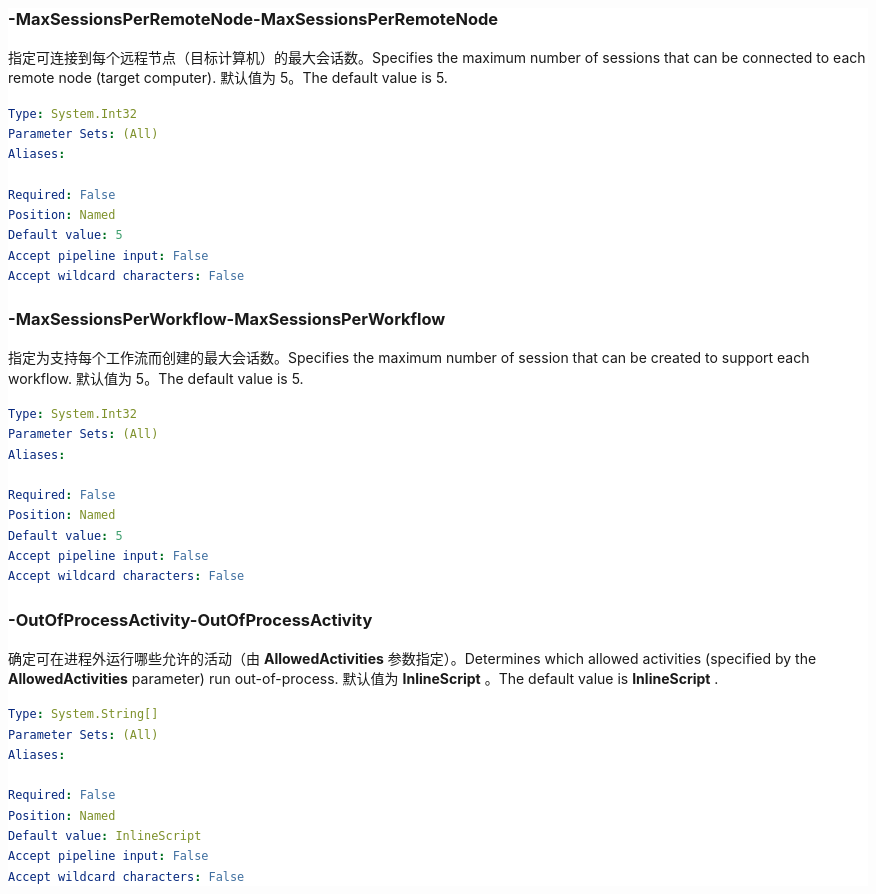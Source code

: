### <span data-ttu-id="ae523-159">-MaxSessionsPerRemoteNode</span><span class="sxs-lookup"><span data-stu-id="ae523-159">-MaxSessionsPerRemoteNode</span></span>

<span data-ttu-id="ae523-160">指定可连接到每个远程节点（目标计算机）的最大会话数。</span><span class="sxs-lookup"><span data-stu-id="ae523-160">Specifies the maximum number of sessions that can be connected to each remote node (target computer).</span></span> <span data-ttu-id="ae523-161">默认值为 5。</span><span class="sxs-lookup"><span data-stu-id="ae523-161">The default value is 5.</span></span>

```yaml
Type: System.Int32
Parameter Sets: (All)
Aliases:

Required: False
Position: Named
Default value: 5
Accept pipeline input: False
Accept wildcard characters: False
```

### <span data-ttu-id="ae523-162">-MaxSessionsPerWorkflow</span><span class="sxs-lookup"><span data-stu-id="ae523-162">-MaxSessionsPerWorkflow</span></span>

<span data-ttu-id="ae523-163">指定为支持每个工作流而创建的最大会话数。</span><span class="sxs-lookup"><span data-stu-id="ae523-163">Specifies the maximum number of session that can be created to support each workflow.</span></span> <span data-ttu-id="ae523-164">默认值为 5。</span><span class="sxs-lookup"><span data-stu-id="ae523-164">The default value is 5.</span></span>

```yaml
Type: System.Int32
Parameter Sets: (All)
Aliases:

Required: False
Position: Named
Default value: 5
Accept pipeline input: False
Accept wildcard characters: False
```

### <span data-ttu-id="ae523-165">-OutOfProcessActivity</span><span class="sxs-lookup"><span data-stu-id="ae523-165">-OutOfProcessActivity</span></span>

<span data-ttu-id="ae523-166">确定可在进程外运行哪些允许的活动（由 **AllowedActivities** 参数指定）。</span><span class="sxs-lookup"><span data-stu-id="ae523-166">Determines which allowed activities (specified by the **AllowedActivities** parameter) run out-of-process.</span></span> <span data-ttu-id="ae523-167">默认值为 **InlineScript** 。</span><span class="sxs-lookup"><span data-stu-id="ae523-167">The default value is **InlineScript** .</span></span>

```yaml
Type: System.String[]
Parameter Sets: (All)
Aliases:

Required: False
Position: Named
Default value: InlineScript
Accept pipeline input: False
Accept wildcard characters: False
```
